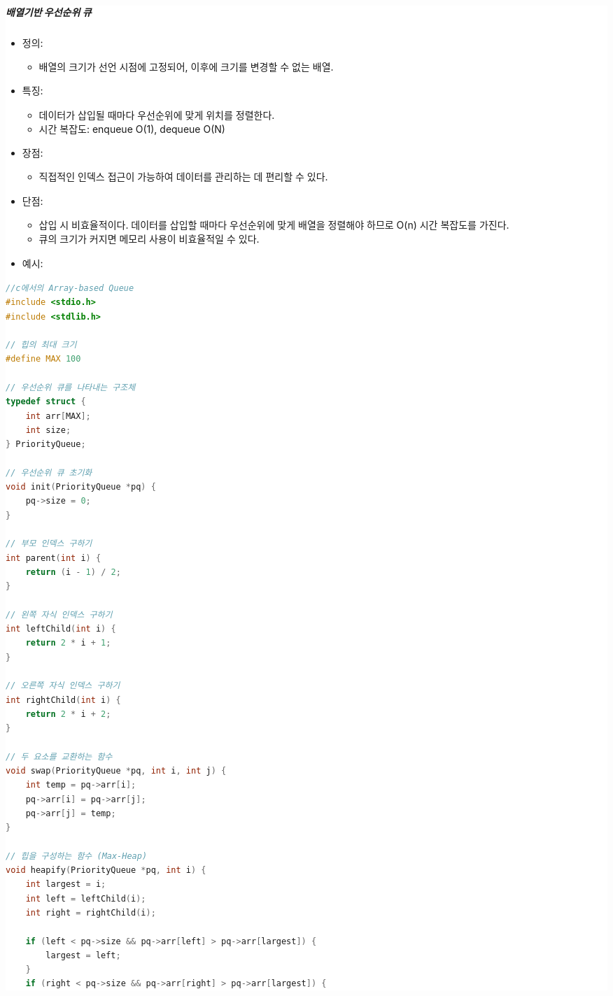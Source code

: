 ##### 배열기반 우선순위 큐
- 정의:
  - 배열의 크기가 선언 시점에 고정되어, 이후에 크기를 변경할 수 없는 배열.
- 특징:
  - 데이터가 삽입될 때마다 우선순위에 맞게 위치를 정렬한다.
  - 시간 복잡도: enqueue O(1), dequeue O(N)
- 장점:
  - 직접적인 인덱스 접근이 가능하여 데이터를 관리하는 데 편리할 수 있다.
- 단점:
  - 삽입 시 비효율적이다. 데이터를 삽입할 때마다 우선순위에 맞게 배열을 정렬해야 하므로 O(n) 시간 복잡도를 가진다.
  - 큐의 크기가 커지면 메모리 사용이 비효율적일 수 있다.

- 예시:
```c
//c에서의 Array-based Queue
#include <stdio.h>
#include <stdlib.h>

// 힙의 최대 크기
#define MAX 100

// 우선순위 큐를 나타내는 구조체
typedef struct {
    int arr[MAX];
    int size;
} PriorityQueue;

// 우선순위 큐 초기화
void init(PriorityQueue *pq) {
    pq->size = 0;
}

// 부모 인덱스 구하기
int parent(int i) {
    return (i - 1) / 2;
}

// 왼쪽 자식 인덱스 구하기
int leftChild(int i) {
    return 2 * i + 1;
}

// 오른쪽 자식 인덱스 구하기
int rightChild(int i) {
    return 2 * i + 2;
}

// 두 요소를 교환하는 함수
void swap(PriorityQueue *pq, int i, int j) {
    int temp = pq->arr[i];
    pq->arr[i] = pq->arr[j];
    pq->arr[j] = temp;
}

// 힙을 구성하는 함수 (Max-Heap)
void heapify(PriorityQueue *pq, int i) {
    int largest = i;
    int left = leftChild(i);
    int right = rightChild(i);

    if (left < pq->size && pq->arr[left] > pq->arr[largest]) {
        largest = left;
    }
    if (right < pq->size && pq->arr[right] > pq->arr[largest]) {
```